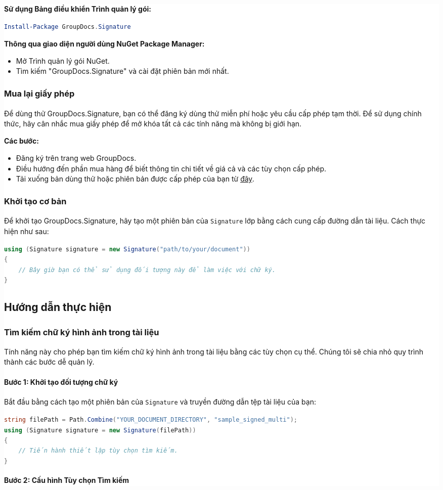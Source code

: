 **Sử dụng Bảng điều khiển Trình quản lý gói:**

```powershell
Install-Package GroupDocs.Signature
```

**Thông qua giao diện người dùng NuGet Package Manager:**
- Mở Trình quản lý gói NuGet.
- Tìm kiếm "GroupDocs.Signature" và cài đặt phiên bản mới nhất.

### Mua lại giấy phép

Để dùng thử GroupDocs.Signature, bạn có thể đăng ký dùng thử miễn phí hoặc yêu cầu cấp phép tạm thời. Để sử dụng chính thức, hãy cân nhắc mua giấy phép để mở khóa tất cả các tính năng mà không bị giới hạn.

**Các bước:**
- Đăng ký trên trang web GroupDocs.
- Điều hướng đến phần mua hàng để biết thông tin chi tiết về giá cả và các tùy chọn cấp phép.
- Tải xuống bản dùng thử hoặc phiên bản được cấp phép của bạn từ [đây](https://purchase.groupdocs.com/buy).

### Khởi tạo cơ bản

Để khởi tạo GroupDocs.Signature, hãy tạo một phiên bản của `Signature` lớp bằng cách cung cấp đường dẫn tài liệu. Cách thực hiện như sau:

```csharp
using (Signature signature = new Signature("path/to/your/document"))
{
    // Bây giờ bạn có thể sử dụng đối tượng này để làm việc với chữ ký.
}
```

## Hướng dẫn thực hiện

### Tìm kiếm chữ ký hình ảnh trong tài liệu

Tính năng này cho phép bạn tìm kiếm chữ ký hình ảnh trong tài liệu bằng các tùy chọn cụ thể. Chúng tôi sẽ chia nhỏ quy trình thành các bước dễ quản lý.

#### Bước 1: Khởi tạo đối tượng chữ ký

Bắt đầu bằng cách tạo một phiên bản của `Signature` và truyền đường dẫn tệp tài liệu của bạn:

```csharp
string filePath = Path.Combine("YOUR_DOCUMENT_DIRECTORY", "sample_signed_multi");
using (Signature signature = new Signature(filePath))
{
    // Tiến hành thiết lập tùy chọn tìm kiếm.
}
```

#### Bước 2: Cấu hình Tùy chọn Tìm kiếm
